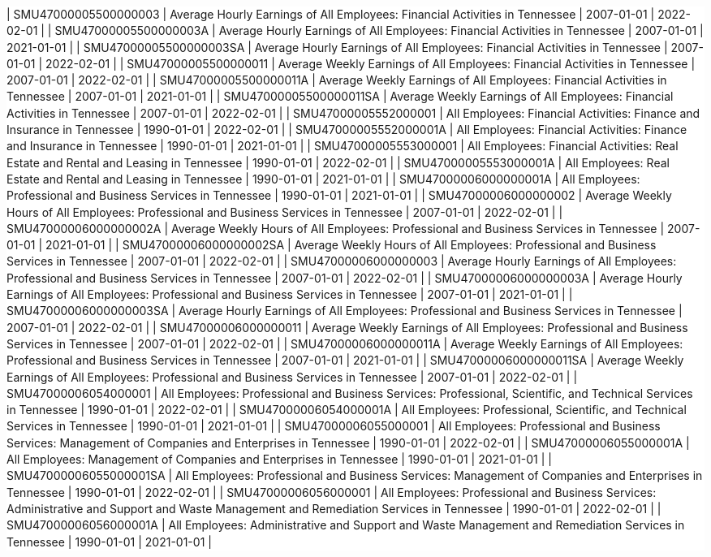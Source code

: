 | SMU47000005500000003      | Average Hourly Earnings of All Employees: Financial Activities in Tennessee                                                                         | 2007-01-01          | 2022-02-01        |
| SMU47000005500000003A     | Average Hourly Earnings of All Employees: Financial Activities in Tennessee                                                                         | 2007-01-01          | 2021-01-01        |
| SMU47000005500000003SA    | Average Hourly Earnings of All Employees: Financial Activities in Tennessee                                                                         | 2007-01-01          | 2022-02-01        |
| SMU47000005500000011      | Average Weekly Earnings of All Employees: Financial Activities in Tennessee                                                                         | 2007-01-01          | 2022-02-01        |
| SMU47000005500000011A     | Average Weekly Earnings of All Employees: Financial Activities in Tennessee                                                                         | 2007-01-01          | 2021-01-01        |
| SMU47000005500000011SA    | Average Weekly Earnings of All Employees: Financial Activities in Tennessee                                                                         | 2007-01-01          | 2022-02-01        |
| SMU47000005552000001      | All Employees: Financial Activities: Finance and Insurance in Tennessee                                                                             | 1990-01-01          | 2022-02-01        |
| SMU47000005552000001A     | All Employees: Financial Activities: Finance and Insurance in Tennessee                                                                             | 1990-01-01          | 2021-01-01        |
| SMU47000005553000001      | All Employees: Financial Activities: Real Estate and Rental and Leasing in Tennessee                                                                | 1990-01-01          | 2022-02-01        |
| SMU47000005553000001A     | All Employees: Real Estate and Rental and Leasing in Tennessee                                                                                      | 1990-01-01          | 2021-01-01        |
| SMU47000006000000001A     | All Employees: Professional and Business Services in Tennessee                                                                                      | 1990-01-01          | 2021-01-01        |
| SMU47000006000000002      | Average Weekly Hours of All Employees: Professional and Business Services in Tennessee                                                              | 2007-01-01          | 2022-02-01        |
| SMU47000006000000002A     | Average Weekly Hours of All Employees: Professional and Business Services in Tennessee                                                              | 2007-01-01          | 2021-01-01        |
| SMU47000006000000002SA    | Average Weekly Hours of All Employees: Professional and Business Services in Tennessee                                                              | 2007-01-01          | 2022-02-01        |
| SMU47000006000000003      | Average Hourly Earnings of All Employees: Professional and Business Services in Tennessee                                                           | 2007-01-01          | 2022-02-01        |
| SMU47000006000000003A     | Average Hourly Earnings of All Employees: Professional and Business Services in Tennessee                                                           | 2007-01-01          | 2021-01-01        |
| SMU47000006000000003SA    | Average Hourly Earnings of All Employees: Professional and Business Services in Tennessee                                                           | 2007-01-01          | 2022-02-01        |
| SMU47000006000000011      | Average Weekly Earnings of All Employees: Professional and Business Services in Tennessee                                                           | 2007-01-01          | 2022-02-01        |
| SMU47000006000000011A     | Average Weekly Earnings of All Employees: Professional and Business Services in Tennessee                                                           | 2007-01-01          | 2021-01-01        |
| SMU47000006000000011SA    | Average Weekly Earnings of All Employees: Professional and Business Services in Tennessee                                                           | 2007-01-01          | 2022-02-01        |
| SMU47000006054000001      | All Employees: Professional and Business Services: Professional, Scientific, and Technical Services in Tennessee                                    | 1990-01-01          | 2022-02-01        |
| SMU47000006054000001A     | All Employees: Professional, Scientific, and Technical Services in Tennessee                                                                        | 1990-01-01          | 2021-01-01        |
| SMU47000006055000001      | All Employees: Professional and Business Services: Management of Companies and Enterprises in Tennessee                                             | 1990-01-01          | 2022-02-01        |
| SMU47000006055000001A     | All Employees: Management of Companies and Enterprises in Tennessee                                                                                 | 1990-01-01          | 2021-01-01        |
| SMU47000006055000001SA    | All Employees: Professional and Business Services: Management of Companies and Enterprises in Tennessee                                             | 1990-01-01          | 2022-02-01        |
| SMU47000006056000001      | All Employees: Professional and Business Services: Administrative and Support and Waste Management and Remediation Services in Tennessee            | 1990-01-01          | 2022-02-01        |
| SMU47000006056000001A     | All Employees: Administrative and Support and Waste Management and Remediation Services in Tennessee                                                | 1990-01-01          | 2021-01-01        |